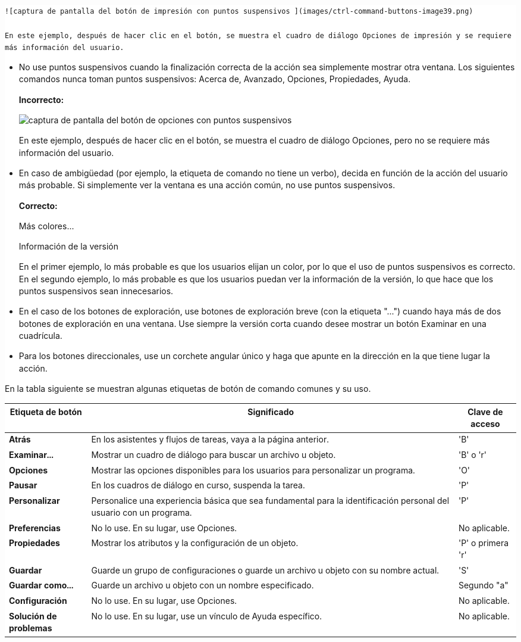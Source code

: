     ![captura de pantalla del botón de impresión con puntos suspensivos ](images/ctrl-command-buttons-image39.png)

    En este ejemplo, después de hacer clic en el botón, se muestra el cuadro de diálogo Opciones de impresión y se requiere más información del usuario.

-   No use puntos suspensivos cuando la finalización correcta de la acción sea simplemente mostrar otra ventana. Los siguientes comandos nunca toman puntos suspensivos: Acerca de, Avanzado, Opciones, Propiedades, Ayuda.

    **Incorrecto:**

    ![captura de pantalla del botón de opciones con puntos suspensivos ](images/ctrl-command-buttons-image40.png)

    En este ejemplo, después de hacer clic en el botón, se muestra el cuadro de diálogo Opciones, pero no se requiere más información del usuario.

-   En caso de ambigüedad (por ejemplo, la etiqueta de comando no tiene un verbo), decida en función de la acción del usuario más probable. Si simplemente ver la ventana es una acción común, no use puntos suspensivos.

    **Correcto:**

    Más colores...

    Información de la versión

    En el primer ejemplo, lo más probable es que los usuarios elijan un color, por lo que el uso de puntos suspensivos es correcto. En el segundo ejemplo, lo más probable es que los usuarios puedan ver la información de la versión, lo que hace que los puntos suspensivos sean innecesarios.

-   En el caso de los botones de exploración, use botones de exploración breve (con la etiqueta "...") cuando haya más de dos botones de exploración en una ventana. Use siempre la versión corta cuando desee mostrar un botón Examinar en una cuadrícula.
-   Para los botones direccionales, use un corchete angular único y haga que apunte en la dirección en la que tiene lugar la acción.

En la tabla siguiente se muestran algunas etiquetas de botón de comando comunes y su uso.



| Etiqueta de botón | Significado              | Clave de acceso   |
|-----------------------------|--------------------------------------------------------------------------------------------------------------|-----------------------------|
| **Atrás**<br/>         | En los asistentes y flujos de tareas, vaya a la página anterior.<br/>                                               | 'B'<br/>              |
| **Examinar...**<br/>    | Mostrar un cuadro de diálogo para buscar un archivo u objeto.<br/>                                                | 'B' o 'r'<br/>       |
| **Opciones**<br/>      | Mostrar las opciones disponibles para los usuarios para personalizar un programa.<br/>                                 | 'O'<br/>              |
| **Pausar**<br/>        | En los cuadros de diálogo en curso, suspenda la tarea.<br/>                                                       | 'P'<br/>              |
| **Personalizar**<br/>  | Personalice una experiencia básica que sea fundamental para la identificación personal del usuario con un programa.<br/> | 'P'<br/>              |
| **Preferencias**<br/>  | No lo use. En su lugar, use Opciones.<br/>                                                                   | No aplicable.<br/>  |
| **Propiedades**<br/>   | Mostrar los atributos y la configuración de un objeto.<br/>                                                | 'P' o primera 'r'<br/> |
| **Guardar**<br/>         | Guarde un grupo de configuraciones o guarde un archivo u objeto con su nombre actual.<br/>                        | 'S'<br/>              |
| **Guardar como...**<br/>   | Guarde un archivo u objeto con un nombre especificado.<br/>                                                     | Segundo "a"<br/>       |
| **Configuración**<br/>     | No lo use. En su lugar, use Opciones.<br/>                                                                   | No aplicable.<br/>  |
| **Solución de problemas**<br/> | No lo use. En su lugar, use un vínculo de Ayuda específico.<br/>                                                      | No aplicable.<br/>  |
